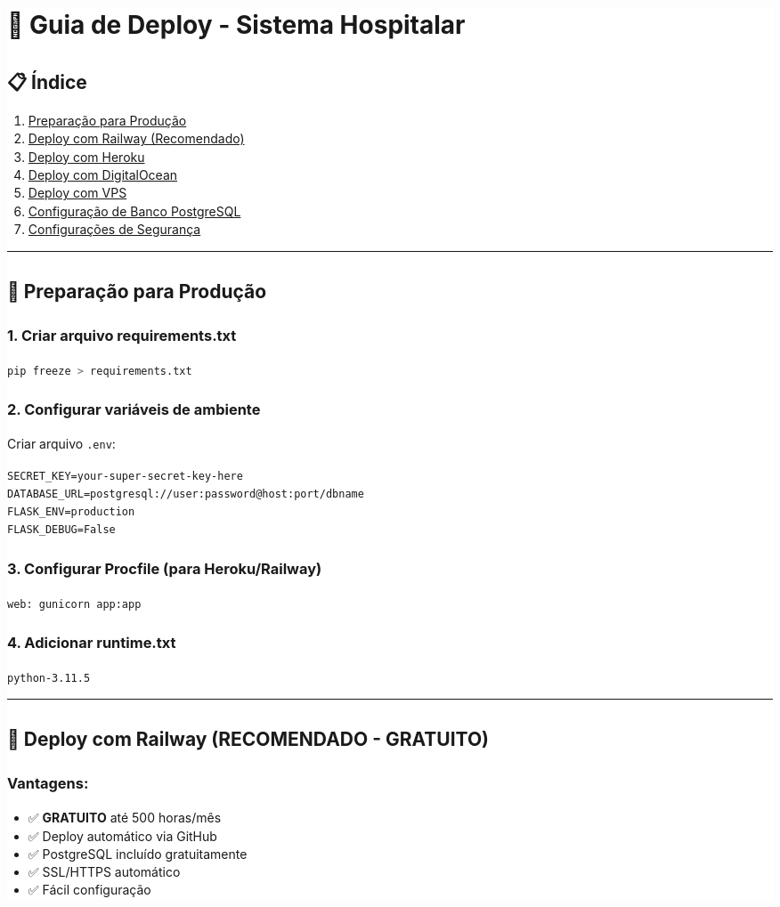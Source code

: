 # 🚀 Guia de Deploy - Sistema Hospitalar

## 📋 Índice
1. [Preparação para Produção](#preparação-para-produção)
2. [Deploy com Railway (Recomendado)](#deploy-com-railway)
3. [Deploy com Heroku](#deploy-com-heroku)
4. [Deploy com DigitalOcean](#deploy-com-digitalocean)
5. [Deploy com VPS](#deploy-com-vps)
6. [Configuração de Banco PostgreSQL](#configuração-de-banco-postgresql)
7. [Configurações de Segurança](#configurações-de-segurança)

---

## 🔧 Preparação para Produção

### 1. Criar arquivo requirements.txt
```bash
pip freeze > requirements.txt
```

### 2. Configurar variáveis de ambiente
Criar arquivo `.env`:
```env
SECRET_KEY=your-super-secret-key-here
DATABASE_URL=postgresql://user:password@host:port/dbname
FLASK_ENV=production
FLASK_DEBUG=False
```

### 3. Configurar Procfile (para Heroku/Railway)
```
web: gunicorn app:app
```

### 4. Adicionar runtime.txt
```
python-3.11.5
```

---

## 🚄 Deploy com Railway (RECOMENDADO - GRATUITO)

### Vantagens:
- ✅ **GRATUITO** até 500 horas/mês
- ✅ Deploy automático via GitHub
- ✅ PostgreSQL incluído gratuitamente
- ✅ SSL/HTTPS automático
- ✅ Fácil configuração
